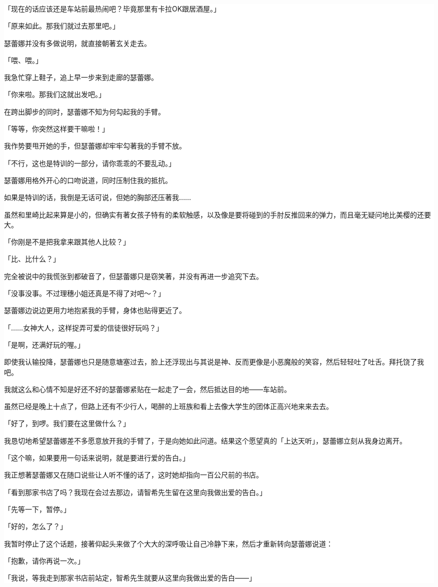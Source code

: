 「现在的话应该还是车站前最热闹吧？毕竟那里有卡拉OK跟居酒屋。」

「原来如此。那我们就过去那里吧。」

瑟蕾娜并没有多做说明，就直接朝著玄关走去。

「喂、喂。」

我急忙穿上鞋子，追上早一步来到走廊的瑟蕾娜。

「你来啦。那我们这就出发吧。」

在跨出脚步的同时，瑟蕾娜不知为何勾起我的手臂。

「等等，你突然这样要干嘛啦！」

我作势要甩开她的手，但瑟蕾娜却牢牢勾著我的手臂不放。

「不行，这也是特训的一部分，请你乖乖的不要乱动。」

瑟蕾娜用格外开心的口吻说道，同时压制住我的抵抗。

如果是特训的话，我倒是无话可说，但她的胸部还压著我……

虽然和里崎比起来算是小的，但确实有著女孩子特有的柔软触感，以及像是要将碰到的手肘反推回来的弹力，而且毫无疑问地比美樱的还要大。

「你刚是不是把我拿来跟其他人比较？」

「比、比什么？」

完全被说中的我慌张到都破音了，但瑟蕾娜只是窃笑著，并没有再进一步追究下去。

「没事没事。不过理穗小姐还真是不得了对吧～？」

瑟蕾娜边说边更用力地抱紧我的手臂，身体也贴得更近了。

「……女神大人，这样捉弄可爱的信徒很好玩吗？」

「是啊，还满好玩的喔。」

即使我认输投降，瑟蕾娜也只是随意塘塞过去，脸上还浮现出与其说是神、反而更像是小恶魔般的笑容，然后轻轻吐了吐舌。拜托饶了我吧。

我就这么和心情不知是好还不好的瑟蕾娜紧贴在一起走了一会，然后抵达目的地——车站前。

虽然已经是晚上十点了，但路上还有不少行人，喝醉的上班族和看上去像大学生的团体正高兴地来来去去。

「好了，到啰。我们要在这里做什么？」

我恳切地希望瑟蕾娜差不多愿意放开我的手臂了，于是向她如此问道。结果这个愿望真的「上达天听」，瑟蕾娜立刻从我身边离开。

「这个嘛，如果要用一句话来说明，就是要进行爱的告白。」

我正想著瑟蕾娜又在随口说些让人听不懂的话了，这时她却指向一百公尺前的书店。

「看到那家书店了吗？我现在会过去那边，请智希先生留在这里向我做出爱的告白。」

「先等一下，暂停。」

「好的，怎么了？」

我暂时停止了这个话题，接著仰起头来做了个大大的深呼吸让自己冷静下来，然后才重新转向瑟蕾娜说道：

「抱歉，请你再说一次。」

「我说，等我走到那家书店前站定，智希先生就要从这里向我做出爱的告白——」
